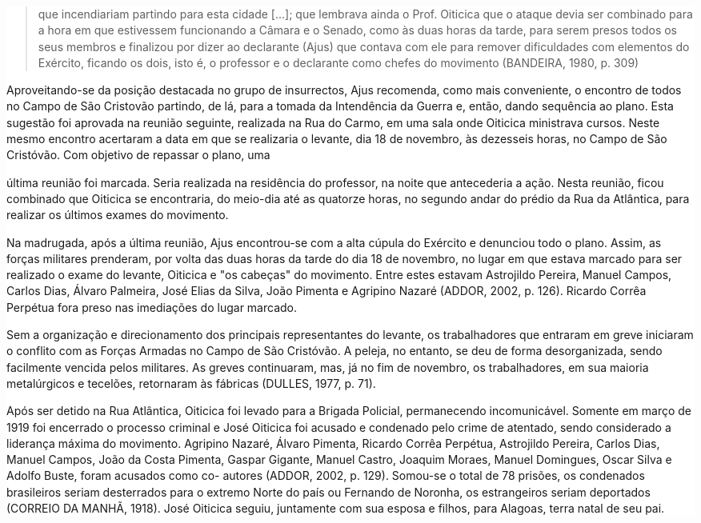 > que incendiariam partindo para esta cidade \[\...\]; que lembrava
> ainda o Prof. Oiticica que o ataque devia ser combinado para a hora em
> que estivessem funcionando a Câmara e o Senado, como às duas horas da
> tarde, para serem presos todos os seus membros e finalizou por dizer
> ao declarante (Ajus) que contava com ele para remover dificuldades com
> elementos do Exército, ficando os dois, isto é, o professor e o
> declarante como chefes do movimento (BANDEIRA, 1980, p. 309)

Aproveitando-se da posição destacada no grupo de insurrectos, Ajus
recomenda, como mais conveniente, o encontro de todos no Campo de São
Cristovão partindo, de lá, para a tomada da Intendência da Guerra e,
então, dando sequência ao plano. Esta sugestão foi aprovada na reunião
seguinte, realizada na Rua do Carmo, em uma sala onde Oiticica
ministrava cursos. Neste mesmo encontro acertaram a data em que se
realizaria o levante, dia 18 de novembro, às dezesseis horas, no Campo
de São Cristóvão. Com objetivo de repassar o plano, uma

última reunião foi marcada. Seria realizada na residência do professor,
na noite que antecederia a ação. Nesta reunião, ficou combinado que
Oiticica se encontraria, do meio-dia até as quatorze horas, no segundo
andar do prédio da Rua da Atlântica, para realizar os últimos exames do
movimento.

Na madrugada, após a última reunião, Ajus encontrou-se com a alta cúpula
do Exército e denunciou todo o plano. Assim, as forças militares
prenderam, por volta das duas horas da tarde do dia 18 de novembro, no
lugar em que estava marcado para ser realizado o exame do levante,
Oiticica e "os cabeças" do movimento. Entre estes estavam Astrojildo
Pereira, Manuel Campos, Carlos Dias, Álvaro Palmeira, José Elias da
Silva, João Pimenta e Agripino Nazaré (ADDOR, 2002, p. 126). Ricardo
Corrêa Perpétua fora preso nas imediações do lugar marcado.

Sem a organização e direcionamento dos principais representantes do
levante, os trabalhadores que entraram em greve iniciaram o conflito com
as Forças Armadas no Campo de São Cristóvão. A peleja, no entanto, se
deu de forma desorganizada, sendo facilmente vencida pelos militares. As
greves continuaram, mas, já no fim de novembro, os trabalhadores, em sua
maioria metalúrgicos e tecelões, retornaram às fábricas (DULLES, 1977,
p. 71).

Após ser detido na Rua Atlântica, Oiticica foi levado para a Brigada
Policial, permanecendo incomunicável. Somente em março de 1919 foi
encerrado o processo criminal e José Oiticica foi acusado e condenado
pelo crime de atentado, sendo considerado a liderança máxima do
movimento. Agripino Nazaré, Álvaro Pimenta, Ricardo Corrêa Perpétua,
Astrojildo Pereira, Carlos Dias, Manuel Campos, João da Costa Pimenta,
Gaspar Gigante, Manuel Castro, Joaquim Moraes, Manuel Domingues, Oscar
Silva e Adolfo Buste, foram acusados como co- autores (ADDOR, 2002, p.
129). Somou-se o total de 78 prisões, os condenados brasileiros seriam
desterrados para o extremo Norte do país ou Fernando de Noronha, os
estrangeiros seriam deportados (CORREIO DA MANHÃ, 1918). José Oiticica
seguiu, juntamente com sua esposa e filhos, para Alagoas, terra natal de
seu pai.

